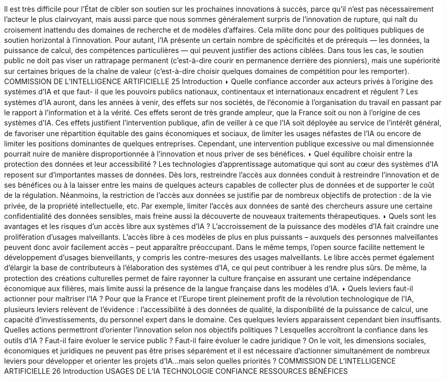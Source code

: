 Il est très difficile pour l’État de cibler son soutien sur les prochaines innovations à succès,
parce qu’il n’est pas nécessairement l’acteur le plus clairvoyant, mais aussi parce que
nous sommes généralement surpris de l’innovation de rupture, qui naît du croisement
inattendu des domaines de recherche et de modèles d’affaires. Cela milite donc pour
des politiques publiques de soutien horizontal à l’innovation. Pour autant, l’IA présente
un certain nombre de spécificités et de prérequis — les données, la puissance de calcul,
des compétences particulières — qui peuvent justifier des actions ciblées. Dans tous les
cas, le soutien public ne doit pas viser un rattrapage permanent (c’est-à-dire courir en
permanence derrière des pionniers), mais une supériorité sur certaines briques de la
chaîne de valeur (c’est-à-dire choisir quelques domaines de compétition pour les
remporter).
COMMISSION DE L’INTELLIGENCE ARTIFICIELLE
25
Introduction
◗ Quelle confiance accorder aux acteurs privés à l’origine des systèmes d’IA et que faut-
il que les pouvoirs publics nationaux, continentaux et internationaux encadrent et
régulent ?
Les systèmes d’IA auront, dans les années à venir, des effets sur nos sociétés, de l’économie
à l’organisation du travail en passant par le rapport à l’information et à la vérité. Ces
effets seront de très grande ampleur, que la France soit ou non à l’origine de ces systèmes
d’IA. Ces effets justifient l’intervention publique, afin de veiller à ce que l’IA soit déployée
au service de l’intérêt général, de favoriser une répartition équitable des gains
économiques et sociaux, de limiter les usages néfastes de l’IA ou encore de limiter les
positions dominantes de quelques entreprises. Cependant, une intervention publique
excessive ou mal dimensionnée pourrait nuire de manière disproportionnée à l’innovation
et nous priver de ses bénéfices.
◗ Quel équilibre choisir entre la protection des données et leur accessibilité ?
Les technologies d’apprentissage automatique qui sont au cœur des systèmes d’IA
reposent sur d’importantes masses de données. Dès lors, restreindre l’accès aux données
conduit à restreindre l’innovation et de ses bénéfices ou à la laisser entre les mains de
quelques acteurs capables de collecter plus de données et de supporter le coût de la
régulation. Néanmoins, la restriction de l’accès aux données se justifie par de nombreux
objectifs de protection : de la vie privée, de la propriété intellectuelle, etc. Par exemple,
limiter l’accès aux données de santé des chercheurs assure une certaine confidentialité
des données sensibles, mais freine aussi la découverte de nouveaux traitements
thérapeutiques.
◗ Quels sont les avantages et les risques d’un accès libre aux systèmes d’IA ?
L’accroissement de la puissance des modèles d’IA fait craindre une prolifération d’usages
malveillants. L’accès libre à ces modèles de plus en plus puissants – auxquels des personnes
malveillantes peuvent donc avoir facilement accès – peut apparaître préoccupant. Dans
le même temps, l’open source facilite nettement le développement d’usages bienveillants,
y compris les contre-mesures des usages malveillants. Le libre accès permet également
d’élargir la base de contributeurs à l’élaboration des systèmes d’IA, ce qui peut contribuer
à les rendre plus sûrs. De même, la protection des créations culturelles permet de faire
rayonner la culture française en assurant une certaine indépendance économique aux
filières, mais limite aussi la présence de la langue française dans les modèles d’IA.
◗ Quels leviers faut-il actionner pour maîtriser l’IA ?
Pour que la France et l’Europe tirent pleinement profit de la révolution technologique de
l’IA, plusieurs leviers relèvent de l’évidence : l’accessibilité à des données de qualité, la
disponibilité de la puissance de calcul, une capacité d’investissements, du personnel
expert dans le domaine. Ces quelques leviers apparaissent cependant bien insuffisants.
Quelles actions permettront d’orienter l’innovation selon nos objectifs politiques ?
Lesquelles accroîtront la confiance dans les outils d’IA ? Faut-il faire évoluer le service
public ? Faut-il faire évoluer le cadre juridique ? On le voit, les dimensions sociales,
économiques et juridiques ne peuvent pas être prises séparément et il est nécessaire
d’actionner simultanément de nombreux leviers pour développer et orienter les projets
d’IA…mais selon quelles priorités ?
COMMISSION DE L’INTELLIGENCE ARTIFICIELLE
26
Introduction
USAGES
DE L’IA
TECHNOLOGIE CONFIANCE
RESSOURCES BÉNÉFICES